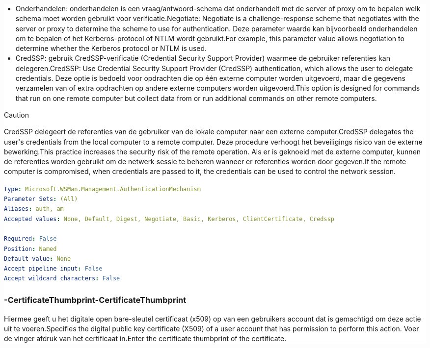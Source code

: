 - <span data-ttu-id="0d0be-134">Onderhandelen: onderhandelen is een vraag/antwoord-schema dat onderhandelt met de server of proxy om te bepalen welk schema moet worden gebruikt voor verificatie.</span><span class="sxs-lookup"><span data-stu-id="0d0be-134">Negotiate: Negotiate is a challenge-response scheme that negotiates with the server or proxy to determine the scheme to use for authentication.</span></span> <span data-ttu-id="0d0be-135">Deze parameter waarde kan bijvoorbeeld onderhandelen om te bepalen of het Kerberos-protocol of NTLM wordt gebruikt.</span><span class="sxs-lookup"><span data-stu-id="0d0be-135">For example, this parameter value allows negotiation to determine whether the Kerberos protocol or NTLM is used.</span></span>
- <span data-ttu-id="0d0be-136">CredSSP: gebruik CredSSP-verificatie (Credential Security Support Provider) waarmee de gebruiker referenties kan delegeren.</span><span class="sxs-lookup"><span data-stu-id="0d0be-136">CredSSP: Use Credential Security Support Provider (CredSSP) authentication, which allows the user to delegate credentials.</span></span> <span data-ttu-id="0d0be-137">Deze optie is bedoeld voor opdrachten die op één externe computer worden uitgevoerd, maar die gegevens verzamelen van of extra opdrachten op andere externe computers worden uitgevoerd.</span><span class="sxs-lookup"><span data-stu-id="0d0be-137">This option is designed for commands that run on one remote computer but collect data from or run additional commands on other remote computers.</span></span>

> [!CAUTION]
> <span data-ttu-id="0d0be-138">CredSSP delegeert de referenties van de gebruiker van de lokale computer naar een externe computer.</span><span class="sxs-lookup"><span data-stu-id="0d0be-138">CredSSP delegates the user's credentials from the local computer to a remote computer.</span></span> <span data-ttu-id="0d0be-139">Deze procedure verhoogt het beveiligings risico van de externe bewerking.</span><span class="sxs-lookup"><span data-stu-id="0d0be-139">This practice increases the security risk of the remote operation.</span></span> <span data-ttu-id="0d0be-140">Als er is geknoeid met de externe computer, kunnen de referenties worden gebruikt om de netwerk sessie te beheren wanneer er referenties worden door gegeven.</span><span class="sxs-lookup"><span data-stu-id="0d0be-140">If the remote computer is compromised, when credentials are passed to it, the credentials can be used to control the network session.</span></span>

```yaml
Type: Microsoft.WSMan.Management.AuthenticationMechanism
Parameter Sets: (All)
Aliases: auth, am
Accepted values: None, Default, Digest, Negotiate, Basic, Kerberos, ClientCertificate, Credssp

Required: False
Position: Named
Default value: None
Accept pipeline input: False
Accept wildcard characters: False
```

### <span data-ttu-id="0d0be-141">-CertificateThumbprint</span><span class="sxs-lookup"><span data-stu-id="0d0be-141">-CertificateThumbprint</span></span>

<span data-ttu-id="0d0be-142">Hiermee geeft u het digitale open bare-sleutel certificaat (x509) op van een gebruikers account dat is gemachtigd om deze actie uit te voeren.</span><span class="sxs-lookup"><span data-stu-id="0d0be-142">Specifies the digital public key certificate (X509) of a user account that has permission to perform this action.</span></span> <span data-ttu-id="0d0be-143">Voer de vinger afdruk van het certificaat in.</span><span class="sxs-lookup"><span data-stu-id="0d0be-143">Enter the certificate thumbprint of the certificate.</span></span>
